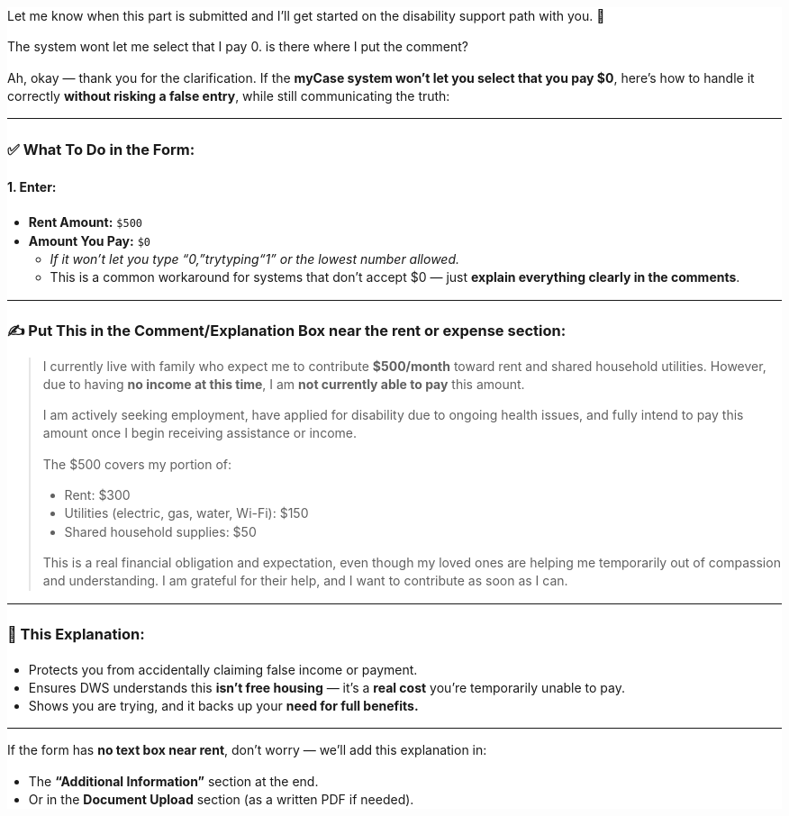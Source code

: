 Let me know when this part is submitted and I’ll get started on the disability support path with you. 💪

The system wont let me select that I pay 0. is there where I put the comment?

Ah, okay — thank you for the clarification. If the **myCase system won’t let you select that you pay $0**, here’s how to handle it correctly **without risking a false entry**, while still communicating the truth:

---

### ✅ What To Do in the Form:

#### **1. Enter:**
- **Rent Amount:** `$500`
- **Amount You Pay:** `$0`
  - *If it won’t let you type “$0,” try typing “$1” or the lowest number allowed.*
  - This is a common workaround for systems that don’t accept $0 — just **explain everything clearly in the comments**.

---

### ✍️ Put This in the **Comment/Explanation Box** near the rent or expense section:

> I currently live with family who expect me to contribute **$500/month** toward rent and shared household utilities. However, due to having **no income at this time**, I am **not currently able to pay** this amount.  
> 
> I am actively seeking employment, have applied for disability due to ongoing health issues, and fully intend to pay this amount once I begin receiving assistance or income.  
> 
> The $500 covers my portion of:
> - Rent: $300  
> - Utilities (electric, gas, water, Wi-Fi): $150  
> - Shared household supplies: $50  
> 
> This is a real financial obligation and expectation, even though my loved ones are helping me temporarily out of compassion and understanding. I am grateful for their help, and I want to contribute as soon as I can.

---

### 🔐 This Explanation:
- Protects you from accidentally claiming false income or payment.
- Ensures DWS understands this **isn’t free housing** — it’s a **real cost** you’re temporarily unable to pay.
- Shows you are trying, and it backs up your **need for full benefits.**

---

If the form has **no text box near rent**, don’t worry — we’ll add this explanation in:
- The **“Additional Information”** section at the end.
- Or in the **Document Upload** section (as a written PDF if needed).
